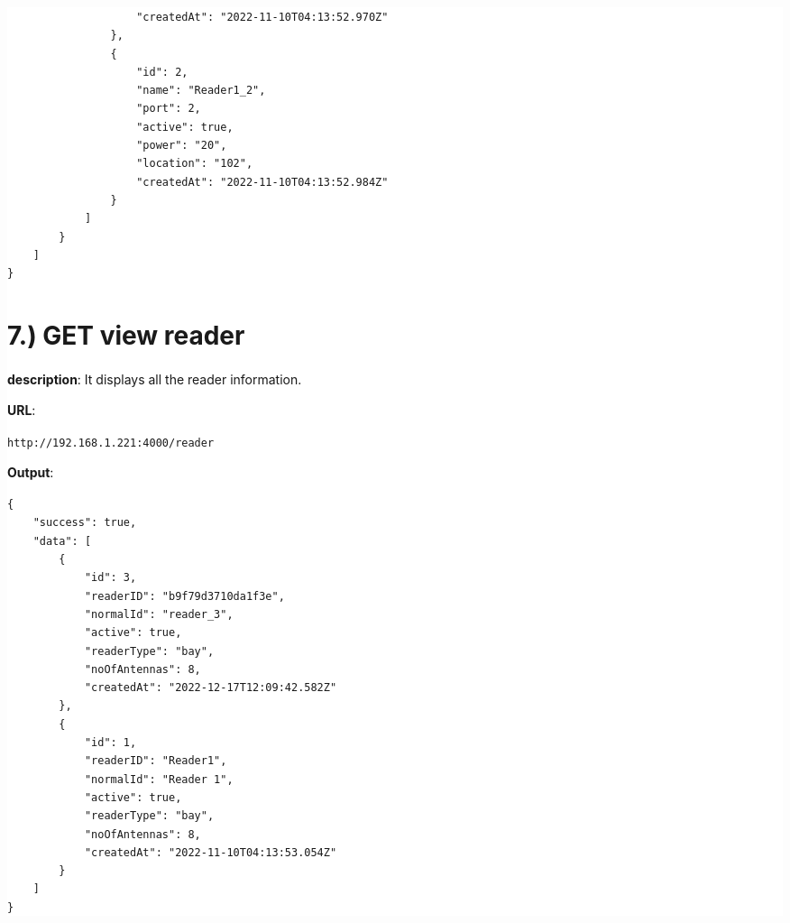 ```
                    "createdAt": "2022-11-10T04:13:52.970Z"
                },
                {
                    "id": 2,
                    "name": "Reader1_2",
                    "port": 2,
                    "active": true,
                    "power": "20",
                    "location": "102",
                    "createdAt": "2022-11-10T04:13:52.984Z"
                }
            ]
        }
    ]
}
```

# 7.) GET view reader

**description**: It displays all the reader information.

**URL**: 
```
http://192.168.1.221:4000/reader
```

**Output**:
```
{
    "success": true,
    "data": [
        {
            "id": 3,
            "readerID": "b9f79d3710da1f3e",
            "normalId": "reader_3",
            "active": true,
            "readerType": "bay",
            "noOfAntennas": 8,
            "createdAt": "2022-12-17T12:09:42.582Z"
        },
        {
            "id": 1,
            "readerID": "Reader1",
            "normalId": "Reader 1",
            "active": true,
            "readerType": "bay",
            "noOfAntennas": 8,
            "createdAt": "2022-11-10T04:13:53.054Z"
        }
    ]
}
```

